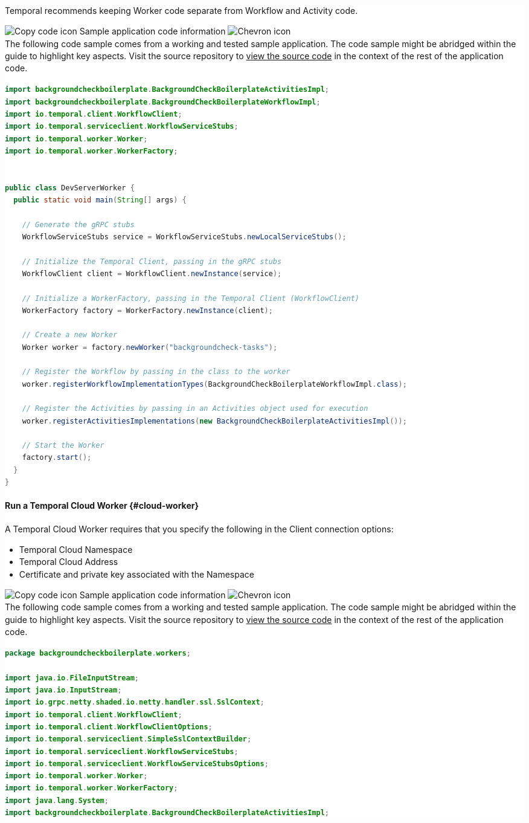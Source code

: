 Temporal recommends keeping Worker code separate from Workflow and Activity code.

<div class="copycode-notice-container"><div class="copycode-notice"><img data-style="copycode-icon" src="/icons/copycode.png" alt="Copy code icon" /> Sample application code information <img id="i-cde12e7c-33de-4b0f-8db1-bed246704331" data-event="clickable-copycode-info" data-style="chevron-icon" src="/icons/chevron.png" alt="Chevron icon" /></div><div id="copycode-info-cde12e7c-33de-4b0f-8db1-bed246704331" class="copycode-info">The following code sample comes from a working and tested sample application. The code sample might be abridged within the guide to highlight key aspects. Visit the source repository to <a href="https://github.com/temporalio/documentation-samples-java/blob/main/backgroundcheck/src/main/java/backgroundcheckboilerplate/workers/DevServerWorker.java">view the source code</a> in the context of the rest of the application code.</div></div>

```java
import backgroundcheckboilerplate.BackgroundCheckBoilerplateActivitiesImpl;
import backgroundcheckboilerplate.BackgroundCheckBoilerplateWorkflowImpl;
import io.temporal.client.WorkflowClient;
import io.temporal.serviceclient.WorkflowServiceStubs;
import io.temporal.worker.Worker;
import io.temporal.worker.WorkerFactory;


public class DevServerWorker {
  public static void main(String[] args) {

    // Generate the gRPC stubs
    WorkflowServiceStubs service = WorkflowServiceStubs.newLocalServiceStubs();

    // Initialize the Temporal Client, passing in the gRPC stubs
    WorkflowClient client = WorkflowClient.newInstance(service);

    // Initialize a WorkerFactory, passing in the Temporal Client (WorkflowClient)
    WorkerFactory factory = WorkerFactory.newInstance(client);

    // Create a new Worker
    Worker worker = factory.newWorker("backgroundcheck-tasks");

    // Register the Workflow by passing in the class to the worker
    worker.registerWorkflowImplementationTypes(BackgroundCheckBoilerplateWorkflowImpl.class);

    // Register the Activities by passing in an Activities object used for execution
    worker.registerActivitiesImplementations(new BackgroundCheckBoilerplateActivitiesImpl());

    // Start the Worker
    factory.start();
  }
}
```

#### Run a Temporal Cloud Worker {#cloud-worker}



A Temporal Cloud Worker requires that you specify the following in the Client connection options:

- Temporal Cloud Namespace
- Temporal Cloud Address
- Certificate and private key associated with the Namespace

<div class="copycode-notice-container"><div class="copycode-notice"><img data-style="copycode-icon" src="/icons/copycode.png" alt="Copy code icon" /> Sample application code information <img id="i-c519d9ad-18be-4a8e-8edf-537fc8742f7c" data-event="clickable-copycode-info" data-style="chevron-icon" src="/icons/chevron.png" alt="Chevron icon" /></div><div id="copycode-info-c519d9ad-18be-4a8e-8edf-537fc8742f7c" class="copycode-info">The following code sample comes from a working and tested sample application. The code sample might be abridged within the guide to highlight key aspects. Visit the source repository to <a href="https://github.com/temporalio/documentation-samples-java/blob/main/backgroundcheck/src/main/java/backgroundcheckboilerplate/workers/CloudWorker.java">view the source code</a> in the context of the rest of the application code.</div></div>

```java
package backgroundcheckboilerplate.workers;

import java.io.FileInputStream;
import java.io.InputStream;
import io.grpc.netty.shaded.io.netty.handler.ssl.SslContext;
import io.temporal.client.WorkflowClient;
import io.temporal.client.WorkflowClientOptions;
import io.temporal.serviceclient.SimpleSslContextBuilder;
import io.temporal.serviceclient.WorkflowServiceStubs;
import io.temporal.serviceclient.WorkflowServiceStubsOptions;
import io.temporal.worker.Worker;
import io.temporal.worker.WorkerFactory;
import java.lang.System;
import backgroundcheckboilerplate.BackgroundCheckBoilerplateActivitiesImpl;
```